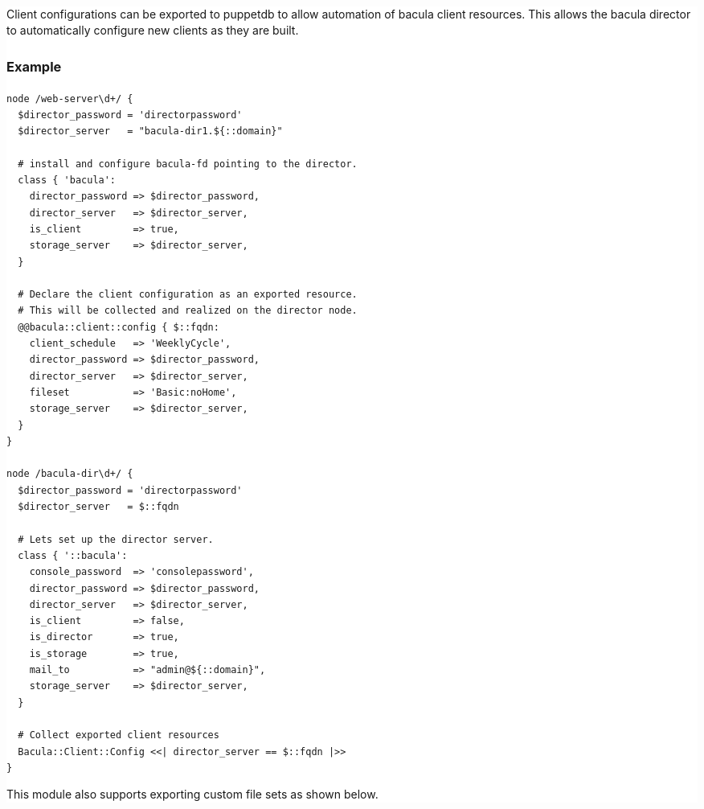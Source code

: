Client configurations can be exported to puppetdb to allow automation
of bacula client resources.  This allows the bacula director to automatically
configure new clients as they are built.

### Example

```puppet
node /web-server\d+/ {
  $director_password = 'directorpassword'
  $director_server   = "bacula-dir1.${::domain}"

  # install and configure bacula-fd pointing to the director.
  class { 'bacula':
    director_password => $director_password,
    director_server   => $director_server,
    is_client         => true,
    storage_server    => $director_server,
  }

  # Declare the client configuration as an exported resource.
  # This will be collected and realized on the director node.
  @@bacula::client::config { $::fqdn:
    client_schedule   => 'WeeklyCycle',
    director_password => $director_password,
    director_server   => $director_server,
    fileset           => 'Basic:noHome',
    storage_server    => $director_server,
  }
}

node /bacula-dir\d+/ {
  $director_password = 'directorpassword'
  $director_server   = $::fqdn

  # Lets set up the director server.
  class { '::bacula':
    console_password  => 'consolepassword',
    director_password => $director_password,
    director_server   => $director_server,
    is_client         => false,
    is_director       => true,
    is_storage        => true,
    mail_to           => "admin@${::domain}",
    storage_server    => $director_server,
  }

  # Collect exported client resources
  Bacula::Client::Config <<| director_server == $::fqdn |>>
}
```

This module also supports exporting custom file sets as shown below.
